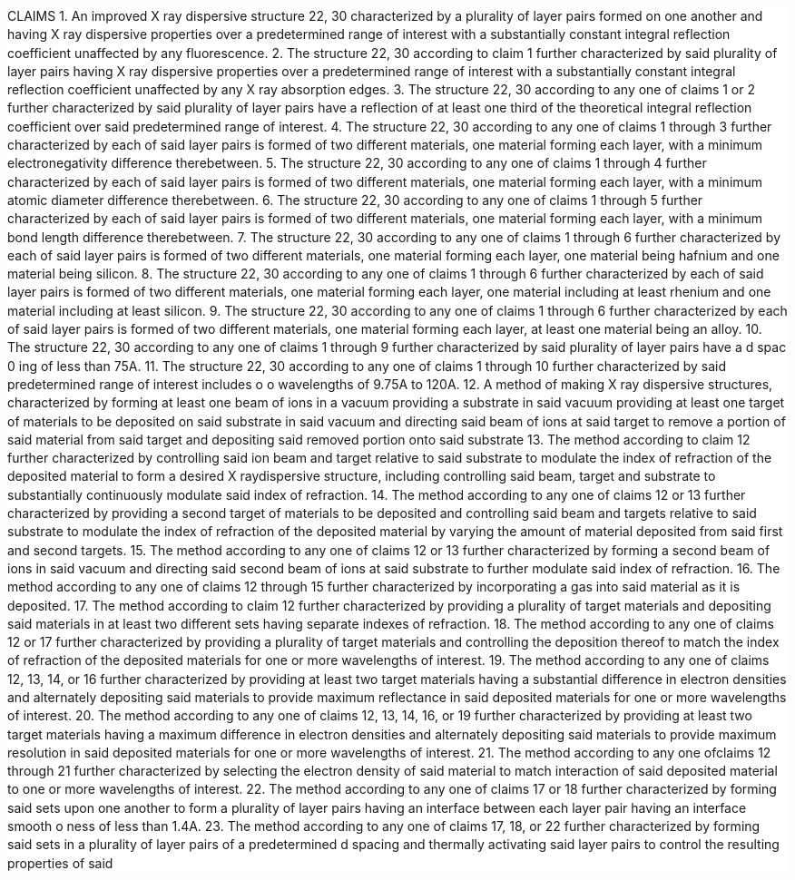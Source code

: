 CLAIMS 1. An improved X ray dispersive structure 22, 30 characterized by a plurality of layer pairs formed on one another and having X ray dispersive properties over a predetermined range of interest with a substantially constant integral reflection coefficient unaffected by any fluorescence. 2. The structure 22, 30 according to claim 1 further characterized by said plurality of layer pairs having X ray dispersive properties over a predetermined range of interest with a substantially constant integral reflection coefficient unaffected by any X ray absorption edges. 3. The structure 22, 30 according to any one of claims 1 or 2 further characterized by said plurality of layer pairs have a reflection of at least one third of the theoretical integral reflection coefficient over said predetermined range of interest. 4. The structure 22, 30 according to any one of claims 1 through 3 further characterized by each of said layer pairs is formed of two different materials, one material forming each layer, with a minimum electronegativity difference therebetween. 5. The structure 22, 30 according to any one of claims 1 through 4 further characterized by each of said layer pairs is formed of two different materials, one material forming each layer, with a minimum atomic diameter difference therebetween. 6. The structure 22, 30 according to any one of claims 1 through 5 further characterized by each of said layer pairs is formed of two different materials, one material forming each layer, with a minimum bond length difference therebetween. 7. The structure 22, 30 according to any one of claims 1 through 6 further characterized by each of said layer pairs is formed of two different materials, one material forming each layer, one material being hafnium and one material being silicon. 8. The structure 22, 30 according to any one of claims 1 through 6 further characterized by each of said layer pairs is formed of two different materials, one material forming each layer, one material including at least rhenium and one material including at least silicon. 9. The structure 22, 30 according to any one of claims 1 through 6 further characterized by each of said layer pairs is formed of two different materials, one material forming each layer, at least one material being an alloy. 10. The structure 22, 30 according to any one of claims 1 through 9 further characterized by said plurality of layer pairs have a d spac 0 ing of less than 75A. 11. The structure 22, 30 according to any one of claims 1 through 10 further characterized by said predetermined range of interest includes o o wavelengths of 9.75A to 120A. 12. A method of making X ray dispersive structures, characterized by forming at least one beam of ions in a vacuum providing a substrate in said vacuum providing at least one target of materials to be deposited on said substrate in said vacuum and directing said beam of ions at said target to remove a portion of said material from said target and depositing said removed portion onto said substrate 13. The method according to claim 12 further characterized by controlling said ion beam and target relative to said substrate to modulate the index of refraction of the deposited material to form a desired X raydispersive structure, including controlling said beam, target and substrate to substantially continuously modulate said index of refraction. 14. The method according to any one of claims 12 or 13 further characterized by providing a second target of materials to be deposited and controlling said beam and targets relative to said substrate to modulate the index of refraction of the deposited material by varying the amount of material deposited from said first and second targets. 15. The method according to any one of claims 12 or 13 further characterized by forming a second beam of ions in said vacuum and directing said second beam of ions at said substrate to further modulate said index of refraction. 16. The method according to any one of claims 12 through 15 further characterized by incorporating a gas into said material as it is deposited. 17. The method according to claim 12 further characterized by providing a plurality of target materials and depositing said materials in at least two different sets having separate indexes of refraction. 18. The method according to any one of claims 12 or 17 further characterized by providing a plurality of target materials and controlling the deposition thereof to match the index of refraction of the deposited materials for one or more wavelengths of interest. 19. The method according to any one of claims 12, 13, 14, or 16 further characterized by providing at least two target materials having a substantial difference in electron densities and alternately depositing said materials to provide maximum reflectance in said deposited materials for one or more wavelengths of interest. 20. The method according to any one of claims 12, 13, 14, 16, or 19 further characterized by providing at least two target materials having a maximum difference in electron densities and alternately depositing said materials to provide maximum resolution in said deposited materials for one or more wavelengths of interest. 21. The method according to any one ofclaims 12 through 21 further characterized by selecting the electron density of said material to match interaction of said deposited material to one or more wavelengths of interest. 22. The method according to any one of claims 17 or 18 further characterized by forming said sets upon one another to form a plurality of layer pairs having an interface between each layer pair having an interface smooth o ness of less than 1.4A. 23. The method according to any one of claims 17, 18, or 22 further characterized by forming said sets in a plurality of layer pairs of a predetermined d spacing and thermally activating said layer pairs to control the resulting properties of said